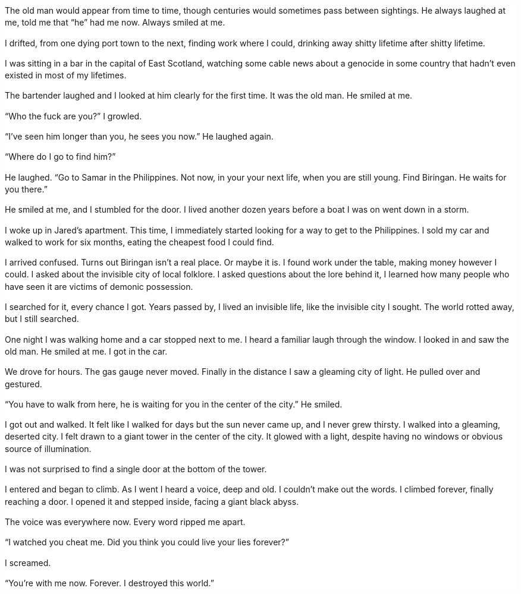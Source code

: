 The old man would appear from time to time, though centuries would sometimes pass between sightings. He always laughed at me, told me that “he” had me now. Always smiled at me.

I drifted, from one dying port town to the next, finding work where I could, drinking away  shitty lifetime after shitty lifetime.

I was sitting in a bar in the capital of East Scotland, watching some cable news about a genocide in some country that hadn’t even existed in most of my lifetimes.

The bartender laughed and I looked at him clearly for the first time. It was the old man. He smiled at me.

“Who the fuck are you?” I growled.

“I’ve seen him longer than you, he sees you now.” He laughed again.

“Where do I go to find him?”

He laughed. “Go to Samar in the Philippines. Not now, in your your next life, when you are still young. Find Biringan. He waits for you there.”

He smiled at me, and I stumbled for the door. I lived another dozen years before a boat I was on went down in a storm.

I woke up in Jared’s apartment. This time, I immediately started looking for a way to get to the Philippines. I sold my car and walked to work for six months, eating the cheapest food I could find.

I arrived confused. Turns out Biringan isn’t a real place. Or maybe it is. I found work under the table, making money however I could. I asked about the invisible city of local folklore. I asked questions about the lore behind it, I learned how many people who have seen it are victims of demonic possession.

I searched for it, every chance I got. Years passed by, I lived an invisible life, like the invisible city I sought. The world rotted away, but I still searched.

One night I was walking home and a car stopped next to me. I heard a familiar laugh through the window. I looked in and saw the old man. He smiled at me. I got in the car.

We drove for hours. The gas gauge never moved. Finally in the distance I saw a gleaming city of light. He pulled over and gestured.

“You have to walk from here, he is waiting for you in the center of the city.” He smiled.

I got out and walked. It felt like I walked for days but the sun never came up, and I never grew thirsty. I walked into a gleaming, deserted city. I felt drawn to a giant tower in the center of the city. It glowed with a light, despite having no windows or obvious source of illumination.

I was not surprised to find a single door at the bottom of the tower.

I entered and began to climb. As I went I heard a voice, deep and old. I couldn’t make out the words. I climbed forever, finally reaching a door. I opened it and stepped inside, facing a giant black abyss.

The voice was everywhere now. Every word ripped me apart.

“I watched you cheat me. Did you think you could live your lies forever?”

I screamed.

“You’re with me now. Forever. I destroyed this world.”
